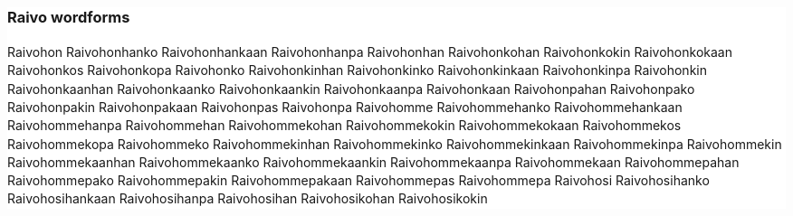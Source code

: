 
### Raivo wordforms

Raivohon
Raivohonhanko
Raivohonhankaan
Raivohonhanpa
Raivohonhan
Raivohonkohan
Raivohonkokin
Raivohonkokaan
Raivohonkos
Raivohonkopa
Raivohonko
Raivohonkinhan
Raivohonkinko
Raivohonkinkaan
Raivohonkinpa
Raivohonkin
Raivohonkaanhan
Raivohonkaanko
Raivohonkaankin
Raivohonkaanpa
Raivohonkaan
Raivohonpahan
Raivohonpako
Raivohonpakin
Raivohonpakaan
Raivohonpas
Raivohonpa
Raivohomme
Raivohommehanko
Raivohommehankaan
Raivohommehanpa
Raivohommehan
Raivohommekohan
Raivohommekokin
Raivohommekokaan
Raivohommekos
Raivohommekopa
Raivohommeko
Raivohommekinhan
Raivohommekinko
Raivohommekinkaan
Raivohommekinpa
Raivohommekin
Raivohommekaanhan
Raivohommekaanko
Raivohommekaankin
Raivohommekaanpa
Raivohommekaan
Raivohommepahan
Raivohommepako
Raivohommepakin
Raivohommepakaan
Raivohommepas
Raivohommepa
Raivohosi
Raivohosihanko
Raivohosihankaan
Raivohosihanpa
Raivohosihan
Raivohosikohan
Raivohosikokin